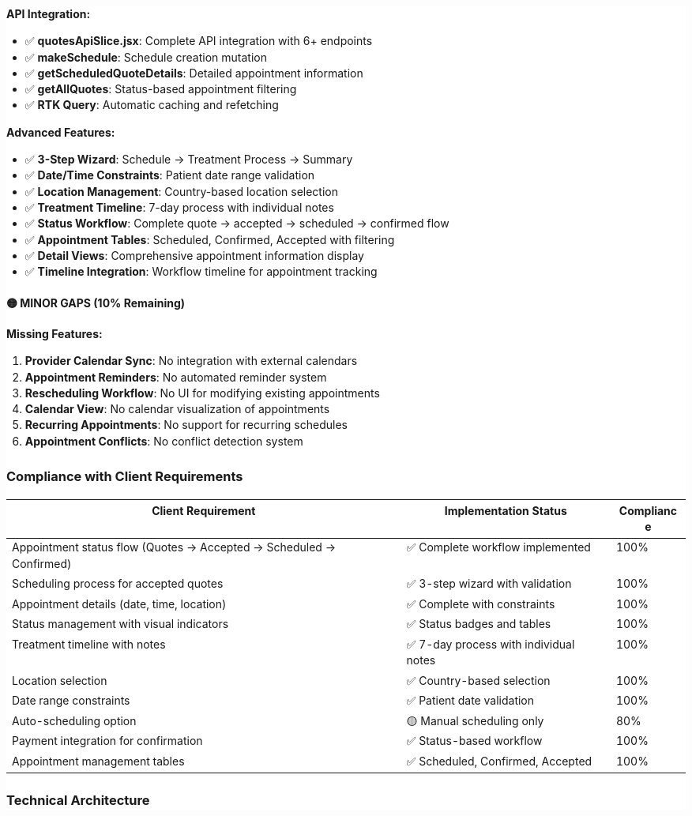 **API Integration:**

- ✅ **quotesApiSlice.jsx**: Complete API integration with 6+ endpoints
- ✅ **makeSchedule**: Schedule creation mutation
- ✅ **getScheduledQuoteDetails**: Detailed appointment information
- ✅ **getAllQuotes**: Status-based appointment filtering
- ✅ **RTK Query**: Automatic caching and refetching

**Advanced Features:**

- ✅ **3-Step Wizard**: Schedule → Treatment Process → Summary
- ✅ **Date/Time Constraints**: Patient date range validation
- ✅ **Location Management**: Country-based location selection
- ✅ **Treatment Timeline**: 7-day process with individual notes
- ✅ **Status Workflow**: Complete quote → accepted → scheduled → confirmed flow
- ✅ **Appointment Tables**: Scheduled, Confirmed, Accepted with filtering
- ✅ **Detail Views**: Comprehensive appointment information display
- ✅ **Timeline Integration**: Workflow timeline for appointment tracking

#### 🟡 **MINOR GAPS** (10% Remaining)

**Missing Features:**

1. **Provider Calendar Sync**: No integration with external calendars
2. **Appointment Reminders**: No automated reminder system
3. **Rescheduling Workflow**: No UI for modifying existing appointments
4. **Calendar View**: No calendar visualization of appointments
5. **Recurring Appointments**: No support for recurring schedules
6. **Appointment Conflicts**: No conflict detection system

### Compliance with Client Requirements

| Client Requirement | Implementation Status | Compliance |
|-------------------|----------------------|------------|
| Appointment status flow (Quotes → Accepted → Scheduled → Confirmed) | ✅ Complete workflow implemented | 100% |
| Scheduling process for accepted quotes | ✅ 3-step wizard with validation | 100% |
| Appointment details (date, time, location) | ✅ Complete with constraints | 100% |
| Status management with visual indicators | ✅ Status badges and tables | 100% |
| Treatment timeline with notes | ✅ 7-day process with individual notes | 100% |
| Location selection | ✅ Country-based selection | 100% |
| Date range constraints | ✅ Patient date validation | 100% |
| Auto-scheduling option | 🟡 Manual scheduling only | 80% |
| Payment integration for confirmation | ✅ Status-based workflow | 100% |
| Appointment management tables | ✅ Scheduled, Confirmed, Accepted | 100% |

### Technical Architecture
